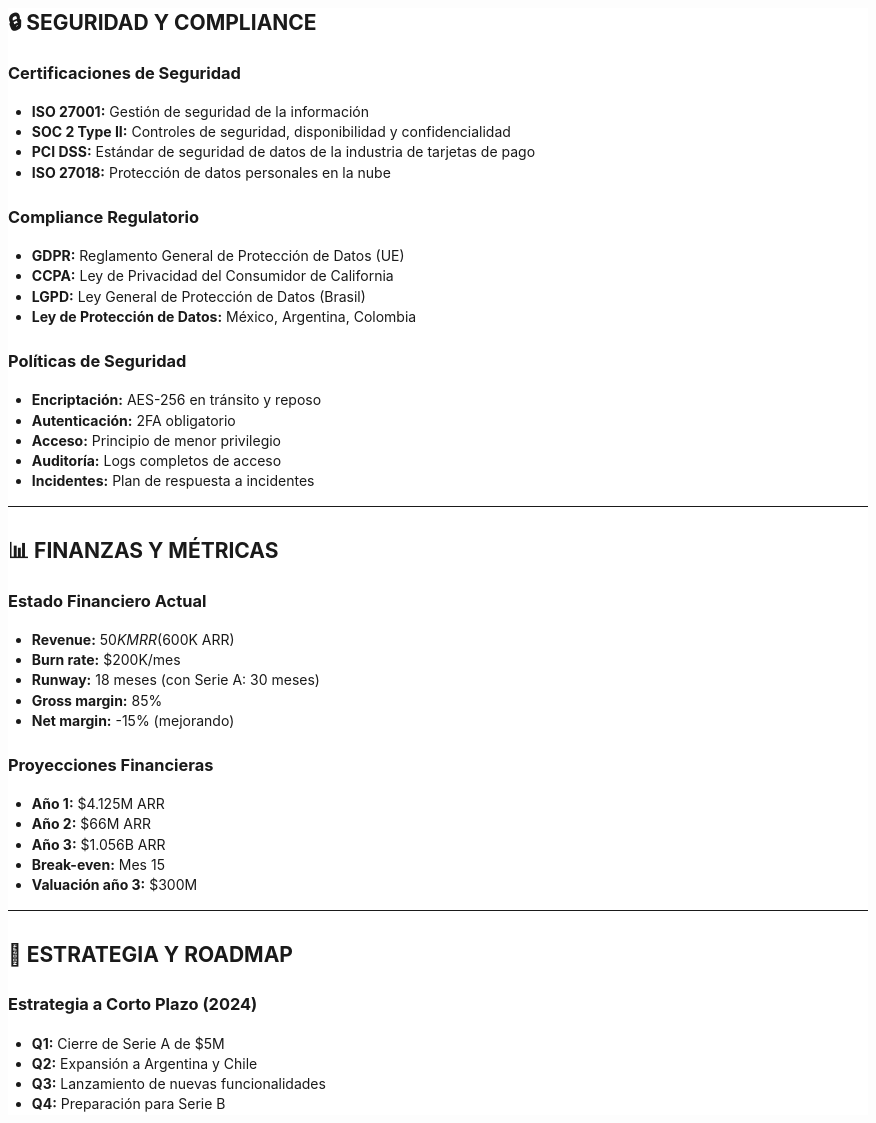 ## 🔒 **SEGURIDAD Y COMPLIANCE**

### **Certificaciones de Seguridad**
- **ISO 27001:** Gestión de seguridad de la información
- **SOC 2 Type II:** Controles de seguridad, disponibilidad y confidencialidad
- **PCI DSS:** Estándar de seguridad de datos de la industria de tarjetas de pago
- **ISO 27018:** Protección de datos personales en la nube

### **Compliance Regulatorio**
- **GDPR:** Reglamento General de Protección de Datos (UE)
- **CCPA:** Ley de Privacidad del Consumidor de California
- **LGPD:** Ley General de Protección de Datos (Brasil)
- **Ley de Protección de Datos:** México, Argentina, Colombia

### **Políticas de Seguridad**
- **Encriptación:** AES-256 en tránsito y reposo
- **Autenticación:** 2FA obligatorio
- **Acceso:** Principio de menor privilegio
- **Auditoría:** Logs completos de acceso
- **Incidentes:** Plan de respuesta a incidentes

---

## 📊 **FINANZAS Y MÉTRICAS**

### **Estado Financiero Actual**
- **Revenue:** $50K MRR ($600K ARR)
- **Burn rate:** $200K/mes
- **Runway:** 18 meses (con Serie A: 30 meses)
- **Gross margin:** 85%
- **Net margin:** -15% (mejorando)

### **Proyecciones Financieras**
- **Año 1:** $4.125M ARR
- **Año 2:** $66M ARR
- **Año 3:** $1.056B ARR
- **Break-even:** Mes 15
- **Valuación año 3:** $300M

---

## 🎯 **ESTRATEGIA Y ROADMAP**

### **Estrategia a Corto Plazo (2024)**
- **Q1:** Cierre de Serie A de $5M
- **Q2:** Expansión a Argentina y Chile
- **Q3:** Lanzamiento de nuevas funcionalidades
- **Q4:** Preparación para Serie B
